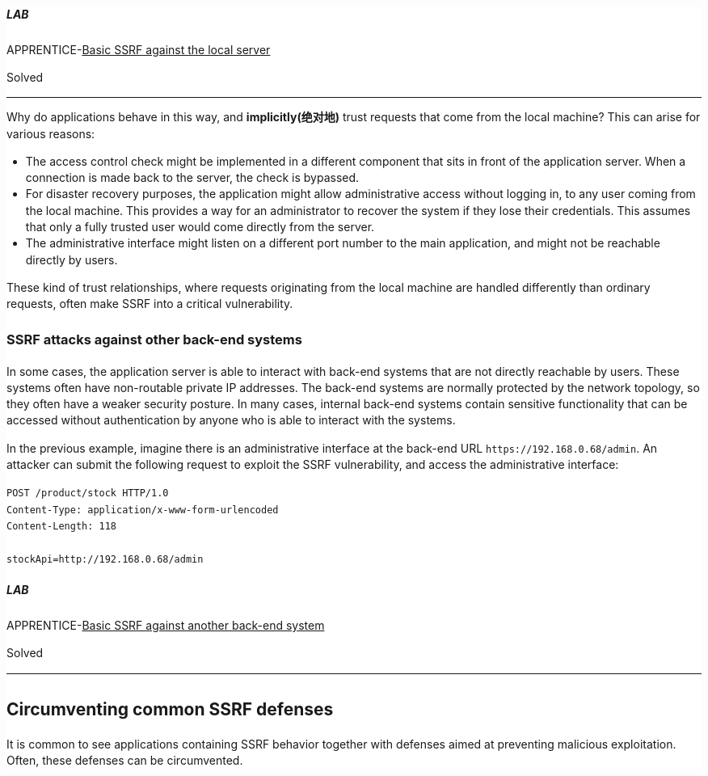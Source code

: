 ##### LAB

APPRENTICE-[Basic SSRF against the local server](https://portswigger.net/web-security/ssrf/lab-basic-ssrf-against-localhost)

Solved

---

Why do applications behave in this way, and **implicitly(绝对地)** trust requests that come from the local machine? This can arise for various reasons:

- The access control check might be implemented in a different component that sits in front of the application server. When a connection is made back to the server, the check is bypassed.
- For disaster recovery purposes, the application might allow administrative access without logging in, to any user coming from the local machine. This provides a way for an administrator to recover the system if they lose their credentials. This assumes that only a fully trusted user would come directly from the server.
- The administrative interface might listen on a different port number to the main application, and might not be reachable directly by users.

These kind of trust relationships, where requests originating from the local machine are handled differently than ordinary requests, often make SSRF into a critical vulnerability.

### SSRF attacks against other back-end systems

In some cases, the application server is able to interact with back-end systems that are not directly reachable by users. These systems often have non-routable private IP addresses. The back-end systems are normally protected by the network topology, so they often have a weaker security posture. In many cases, internal back-end systems contain sensitive functionality that can be accessed without authentication by anyone who is able to interact with the systems.

In the previous example, imagine there is an administrative interface at the back-end URL `https://192.168.0.68/admin`. An attacker can submit the following request to exploit the SSRF vulnerability, and access the administrative interface:

```http
POST /product/stock HTTP/1.0
Content-Type: application/x-www-form-urlencoded
Content-Length: 118

stockApi=http://192.168.0.68/admin
```

##### LAB

APPRENTICE-[Basic SSRF against another back-end system](https://portswigger.net/web-security/ssrf/lab-basic-ssrf-against-backend-system)

Solved

---

## Circumventing common SSRF defenses

It is common to see applications containing SSRF behavior together with defenses aimed at preventing malicious exploitation. Often, these defenses can be circumvented.
